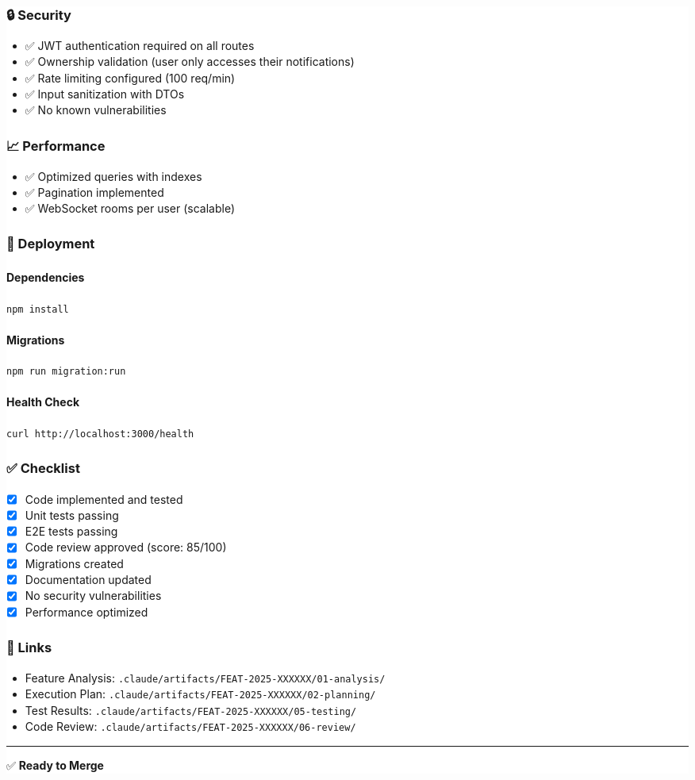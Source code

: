 ```
```

### 🔒 Security

- ✅ JWT authentication required on all routes
- ✅ Ownership validation (user only accesses their notifications)
- ✅ Rate limiting configured (100 req/min)
- ✅ Input sanitization with DTOs
- ✅ No known vulnerabilities

### 📈 Performance

- ✅ Optimized queries with indexes
- ✅ Pagination implemented
- ✅ WebSocket rooms per user (scalable)

### 🚀 Deployment

#### Dependencies
```bash
npm install
```

#### Migrations
```bash
npm run migration:run
```

#### Health Check
```bash
curl http://localhost:3000/health
```

### ✅ Checklist

- [x] Code implemented and tested
- [x] Unit tests passing
- [x] E2E tests passing
- [x] Code review approved (score: 85/100)
- [x] Migrations created
- [x] Documentation updated
- [x] No security vulnerabilities
- [x] Performance optimized

### 📎 Links

- Feature Analysis: `.claude/artifacts/FEAT-2025-XXXXXX/01-analysis/`
- Execution Plan: `.claude/artifacts/FEAT-2025-XXXXXX/02-planning/`
- Test Results: `.claude/artifacts/FEAT-2025-XXXXXX/05-testing/`
- Code Review: `.claude/artifacts/FEAT-2025-XXXXXX/06-review/`

---
✅ **Ready to Merge**
